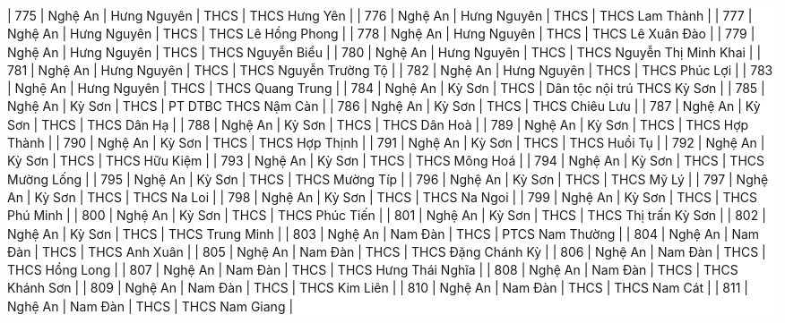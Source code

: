 | 775 | Nghệ An | Hưng Nguyên | THCS | THCS Hưng Yên |
| 776 | Nghệ An | Hưng Nguyên | THCS | THCS Lam Thành |
| 777 | Nghệ An | Hưng Nguyên | THCS | THCS Lê Hồng Phong |
| 778 | Nghệ An | Hưng Nguyên | THCS | THCS Lê Xuân Đào |
| 779 | Nghệ An | Hưng Nguyên | THCS | THCS Nguyễn Biểu |
| 780 | Nghệ An | Hưng Nguyên | THCS | THCS Nguyễn Thị Minh Khai |
| 781 | Nghệ An | Hưng Nguyên | THCS | THCS Nguyễn Trường Tộ |
| 782 | Nghệ An | Hưng Nguyên | THCS | THCS Phúc Lợi |
| 783 | Nghệ An | Hưng Nguyên | THCS | THCS Quang Trung |
| 784 | Nghệ An | Kỳ Sơn | THCS | Dân tộc nội trú THCS Kỳ Sơn |
| 785 | Nghệ An | Kỳ Sơn | THCS | PT DTBC THCS Nậm Càn |
| 786 | Nghệ An | Kỳ Sơn | THCS | THCS Chiêu Lưu |
| 787 | Nghệ An | Kỳ Sơn | THCS | THCS Dân Hạ |
| 788 | Nghệ An | Kỳ Sơn | THCS | THCS Dân Hoà |
| 789 | Nghệ An | Kỳ Sơn | THCS | THCS Hợp Thành |
| 790 | Nghệ An | Kỳ Sơn | THCS | THCS Hợp Thịnh |
| 791 | Nghệ An | Kỳ Sơn | THCS | THCS Huồi Tụ |
| 792 | Nghệ An | Kỳ Sơn | THCS | THCS Hữu Kiệm |
| 793 | Nghệ An | Kỳ Sơn | THCS | THCS Mông Hoá |
| 794 | Nghệ An | Kỳ Sơn | THCS | THCS Mường Lống |
| 795 | Nghệ An | Kỳ Sơn | THCS | THCS Mường Típ |
| 796 | Nghệ An | Kỳ Sơn | THCS | THCS Mỹ Lý |
| 797 | Nghệ An | Kỳ Sơn | THCS | THCS Na Loi |
| 798 | Nghệ An | Kỳ Sơn | THCS | THCS Na Ngoi |
| 799 | Nghệ An | Kỳ Sơn | THCS | THCS Phú Minh |
| 800 | Nghệ An | Kỳ Sơn | THCS | THCS Phúc Tiến |
| 801 | Nghệ An | Kỳ Sơn | THCS | THCS Thị trấn Kỳ Sơn |
| 802 | Nghệ An | Kỳ Sơn | THCS | THCS Trung Minh |
| 803 | Nghệ An | Nam Đàn | THCS | PTCS Nam Thường |
| 804 | Nghệ An | Nam Đàn | THCS | THCS Anh Xuân |
| 805 | Nghệ An | Nam Đàn | THCS | THCS Đặng Chánh Kỳ |
| 806 | Nghệ An | Nam Đàn | THCS | THCS Hồng Long |
| 807 | Nghệ An | Nam Đàn | THCS | THCS Hưng Thái Nghĩa |
| 808 | Nghệ An | Nam Đàn | THCS | THCS Khánh Sơn |
| 809 | Nghệ An | Nam Đàn | THCS | THCS Kim Liên |
| 810 | Nghệ An | Nam Đàn | THCS | THCS Nam Cát |
| 811 | Nghệ An | Nam Đàn | THCS | THCS Nam Giang |